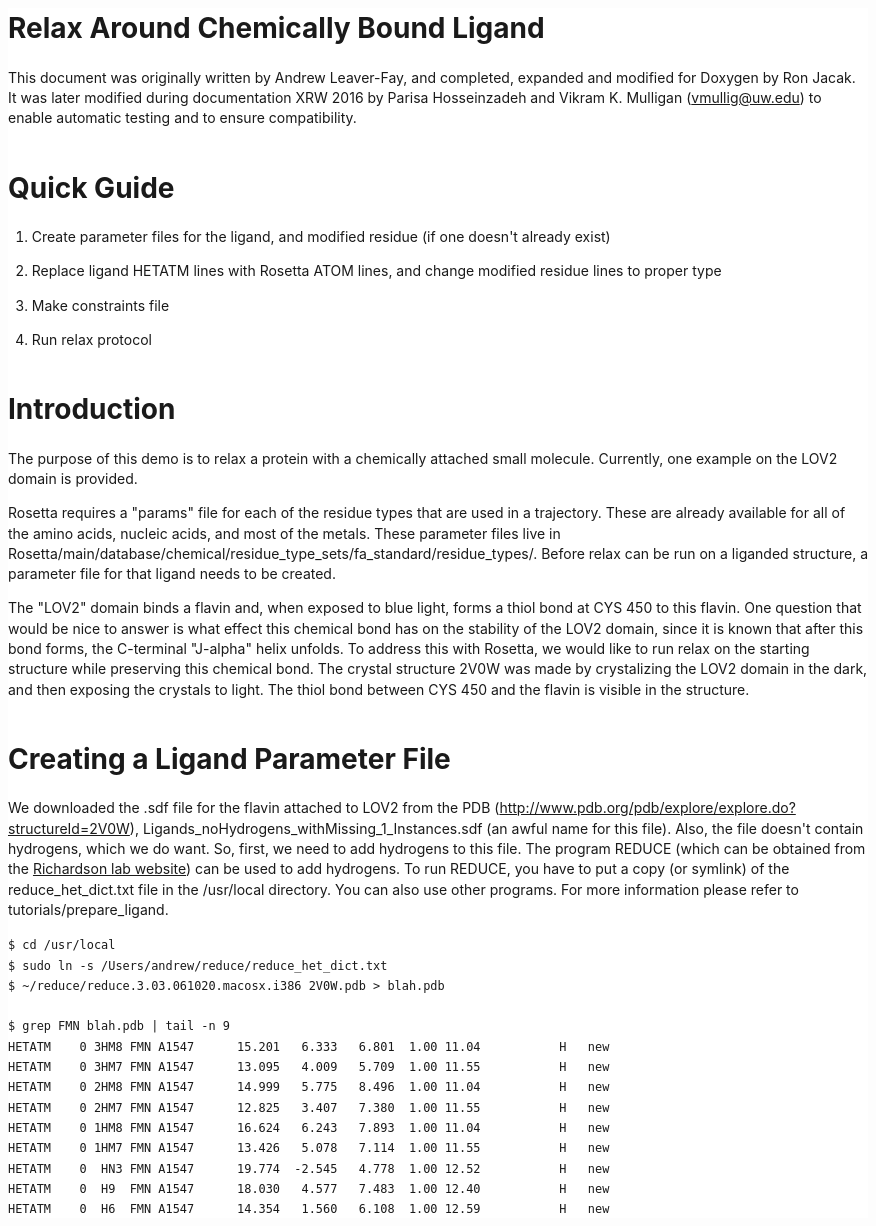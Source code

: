 # Relax Around Chemically Bound Ligand

This document was originally written by Andrew Leaver-Fay, and completed, expanded and modified for Doxygen by Ron Jacak. It was later modified during documentation XRW 2016 by Parisa Hosseinzadeh and Vikram K. Mulligan (vmullig@uw.edu) to enable automatic testing and to ensure compatibility. 

# Quick Guide
1. Create parameter files for the ligand, and modified residue (if one doesn't already exist)

2. Replace ligand HETATM lines with Rosetta ATOM lines, and change modified residue lines to proper type

3. Make constraints file

4. Run relax protocol

# Introduction

The purpose of this demo is to relax a protein with a chemically attached small molecule. Currently, one example on the LOV2 domain is provided. 

Rosetta requires a "params" file for each of the residue types that are used in a trajectory. These are already available for all of the amino acids, nucleic acids, and most of the metals.  These parameter files live in Rosetta/main/database/chemical/residue_type_sets/fa_standard/residue_types/. Before relax can be run on a liganded structure, a parameter file for that ligand needs to be created.

The "LOV2" domain binds a flavin and, when exposed to blue light, forms a thiol bond at CYS 450 to this flavin.  One question that would be nice to answer is what effect this chemical bond has on the stability of the LOV2 domain, since it is known that after this bond forms, the C-terminal "J-alpha" helix unfolds.  To address this with Rosetta, we would like to run relax on the starting structure while preserving this chemical bond.  The crystal structure 2V0W was made by crystalizing the LOV2 domain in the dark, and then exposing the crystals to light.  The thiol bond between CYS 450 and the flavin is visible in the structure. 

# Creating a Ligand Parameter File

We downloaded the .sdf file for the flavin attached to LOV2 from the PDB (http://www.pdb.org/pdb/explore/explore.do?structureId=2V0W), Ligands_noHydrogens_withMissing_1_Instances.sdf (an awful name for this file). Also, the file doesn't contain hydrogens, which we do want. So, first, we need to add hydrogens to this file.  The program REDUCE (which can be obtained from the [Richardson lab website](http://kinemage.biochem.duke.edu/software/reduce.php)) can be used to add hydrogens.  To run REDUCE, you have to put a copy (or symlink) of the reduce_het_dict.txt file in the /usr/local directory. You can also use other programs. For more information please refer to tutorials/prepare_ligand.

```
$ cd /usr/local
$ sudo ln -s /Users/andrew/reduce/reduce_het_dict.txt
$ ~/reduce/reduce.3.03.061020.macosx.i386 2V0W.pdb > blah.pdb

$ grep FMN blah.pdb | tail -n 9
HETATM    0 3HM8 FMN A1547      15.201   6.333   6.801  1.00 11.04           H   new
HETATM    0 3HM7 FMN A1547      13.095   4.009   5.709  1.00 11.55           H   new
HETATM    0 2HM8 FMN A1547      14.999   5.775   8.496  1.00 11.04           H   new
HETATM    0 2HM7 FMN A1547      12.825   3.407   7.380  1.00 11.55           H   new
HETATM    0 1HM8 FMN A1547      16.624   6.243   7.893  1.00 11.04           H   new
HETATM    0 1HM7 FMN A1547      13.426   5.078   7.114  1.00 11.55           H   new
HETATM    0  HN3 FMN A1547      19.774  -2.545   4.778  1.00 12.52           H   new
HETATM    0  H9  FMN A1547      18.030   4.577   7.483  1.00 12.40           H   new
HETATM    0  H6  FMN A1547      14.354   1.560   6.108  1.00 12.59           H   new
```
